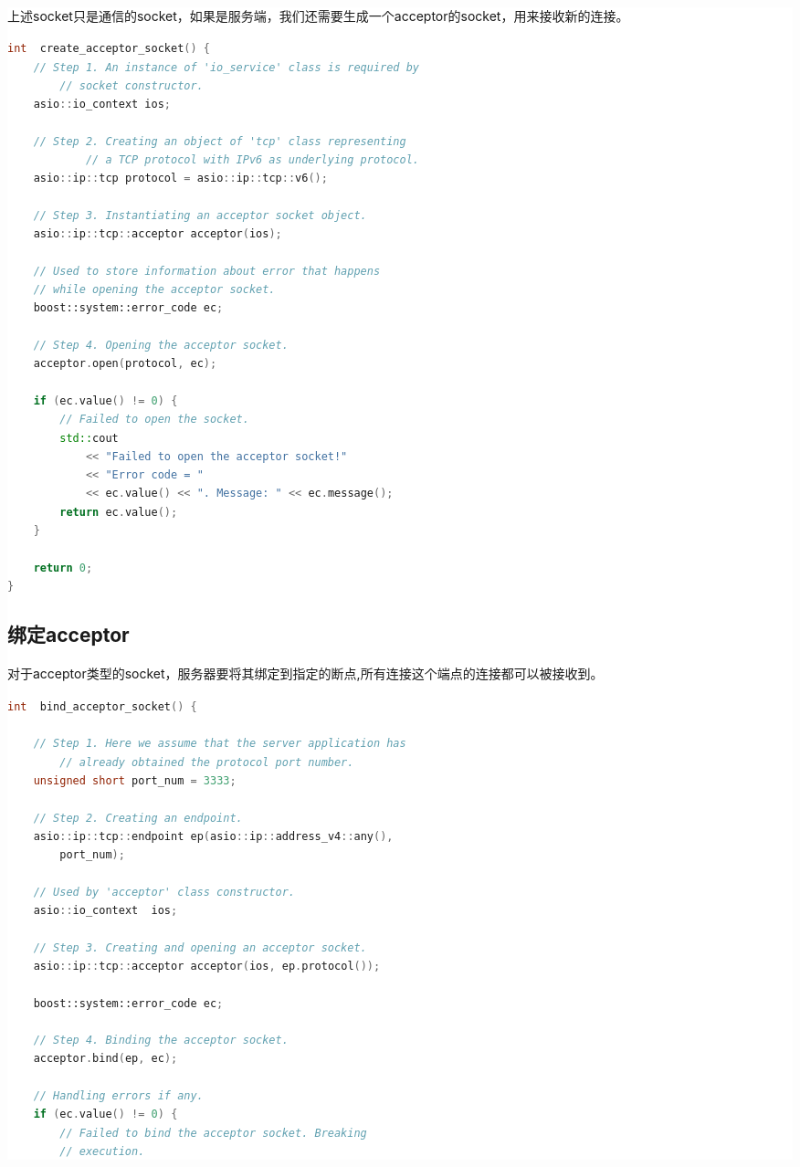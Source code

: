 上述socket只是通信的socket，如果是服务端，我们还需要生成一个acceptor的socket，用来接收新的连接。

```cpp
int  create_acceptor_socket() {
    // Step 1. An instance of 'io_service' class is required by
        // socket constructor. 
    asio::io_context ios;

    // Step 2. Creating an object of 'tcp' class representing
            // a TCP protocol with IPv6 as underlying protocol.
    asio::ip::tcp protocol = asio::ip::tcp::v6();

    // Step 3. Instantiating an acceptor socket object.
    asio::ip::tcp::acceptor acceptor(ios);

    // Used to store information about error that happens
    // while opening the acceptor socket.
    boost::system::error_code ec;

    // Step 4. Opening the acceptor socket.
    acceptor.open(protocol, ec);

    if (ec.value() != 0) {
        // Failed to open the socket.
        std::cout
            << "Failed to open the acceptor socket!"
            << "Error code = "
            << ec.value() << ". Message: " << ec.message();
        return ec.value();
    }

    return 0;
}
```

## 绑定acceptor
对于acceptor类型的socket，服务器要将其绑定到指定的断点,所有连接这个端点的连接都可以被接收到。

```cpp
int  bind_acceptor_socket() {

    // Step 1. Here we assume that the server application has
        // already obtained the protocol port number.
    unsigned short port_num = 3333;

    // Step 2. Creating an endpoint.
    asio::ip::tcp::endpoint ep(asio::ip::address_v4::any(),
        port_num);

    // Used by 'acceptor' class constructor.
    asio::io_context  ios;

    // Step 3. Creating and opening an acceptor socket.
    asio::ip::tcp::acceptor acceptor(ios, ep.protocol());

    boost::system::error_code ec;

    // Step 4. Binding the acceptor socket.
    acceptor.bind(ep, ec);

    // Handling errors if any.
    if (ec.value() != 0) {
        // Failed to bind the acceptor socket. Breaking
        // execution.
```